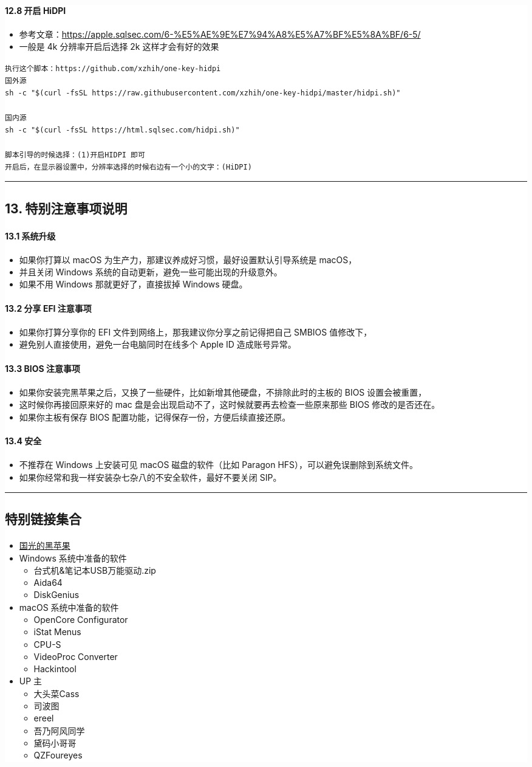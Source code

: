 #### 12.8 开启 HiDPI

- 参考文章：<https://apple.sqlsec.com/6-%E5%AE%9E%E7%94%A8%E5%A7%BF%E5%8A%BF/6-5/>
- 一般是 4k 分辨率开启后选择 2k 这样才会有好的效果

```
执行这个脚本：https://github.com/xzhih/one-key-hidpi
国外源
sh -c "$(curl -fsSL https://raw.githubusercontent.com/xzhih/one-key-hidpi/master/hidpi.sh)"

国内源
sh -c "$(curl -fsSL https://html.sqlsec.com/hidpi.sh)"

脚本引导的时候选择：(1)开启HIDPI 即可
开启后，在显示器设置中，分辨率选择的时候右边有一个小的文字：(HiDPI)

```

-------------------------------------------------------------------

## 13. 特别注意事项说明

#### 13.1 系统升级

- 如果你打算以 macOS 为生产力，那建议养成好习惯，最好设置默认引导系统是 macOS，
- 并且关闭 Windows 系统的自动更新，避免一些可能出现的升级意外。
- 如果不用 Windows 那就更好了，直接拔掉 Windows 硬盘。

#### 13.2 分享 EFI 注意事项

- 如果你打算分享你的 EFI 文件到网络上，那我建议你分享之前记得把自己 SMBIOS 值修改下，
- 避免别人直接使用，避免一台电脑同时在线多个 Apple ID 造成账号异常。

#### 13.3 BIOS 注意事项

- 如果你安装完黑苹果之后，又换了一些硬件，比如新增其他硬盘，不排除此时的主板的 BIOS 设置会被重置，
- 这时候你再接回原来好的 mac 盘是会出现启动不了，这时候就要再去检查一些原来那些 BIOS 修改的是否还在。
- 如果你主板有保存 BIOS 配置功能，记得保存一份，方便后续直接还原。

#### 13.4 安全

- 不推荐在 Windows 上安装可见 macOS 磁盘的软件（比如 Paragon HFS），可以避免误删除到系统文件。
- 如果你经常和我一样安装杂七杂八的不安全软件，最好不要关闭 SIP。


-------------------------------------------------------------------

## 特别链接集合

- [国光的黑苹果](https://github.com/sqlsec/Hackintosh)
- Windows 系统中准备的软件
    - 台式机&笔记本USB万能驱动.zip
    - Aida64
    - DiskGenius
- macOS 系统中准备的软件
    - OpenCore Configurator
    - iStat Menus
    - CPU-S
    - VideoProc Converter
    - Hackintool
- UP 主
    - 大头菜Cass
    - 司波图
    - ereel
    - 吾乃阿风同学
    - 黛码小哥哥
    - QZFoureyes